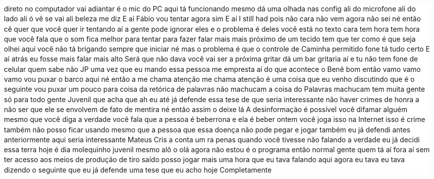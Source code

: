 direto no computador vai adiantar é o
mic do PC aqui tá funcionando mesmo dá
uma olhada nas config ali do microfone
ali do lado ali ó vê se vai ali beleza
me diz
E
aí Fábio
vou
tentar agora sim
E aí
I still had pois não cara não vem agora
não sei né
então cê quer que
você quer ir tentando aí a gente pode
ignorar
eles e o problema é deles
você está no texto cara tem hora tem
hora que você fala que o som fica melhor
para tentar para fazer falar mais mais
próximo de um tecido tem que ter como é
que seja olhei aqui você não tá brigando
sempre que iniciar né mas o problema é
que o controle de Caminha permitido fone
tá tudo certo
E aí atrás
eu fosse mais falar mais alto Será que
não dava você vai ser a próxima gritar
dá um bar gritaria aí
e tu não tem fone de celular quem sabe
não JP uma vez que eu mando essa pessoa
me empresta aí do que acontece
o Benê bom então vamo vamo vamo vou
puxar o barco aqui né então a me chama
atenção me chama atenção é uma coisa que
eu venho discutindo que é o seguinte vou
puxar um pouco para coisa da retórica de
palavras não machucam a coisa do
Palavras machucam tem muita gente só
para todo gente Juvenil que acha que ah
eu até já defende essa tese de que seria
interessante não haver crimes de honra a
não ser que ele se envolvem de fato de
mentira né então assim o deixe lá A
desinformação é possível você difamar
alguém mesmo que você diga a verdade
você fala que a pessoa é beberrona e ela
é beber ontem você joga isso na Internet
isso é crime também não posso ficar
usando mesmo que a pessoa que essa
doença não pode pegar e jogar também eu
já defendi antes anteriormente aqui
seria interessante Mateus Cris a conta
um ra penas quando você tivesse não
falando a verdade eu já decidi essa
terra hoje é dia molequinho juvenil
mesmo alô o olá agora não estou
é o programa então
normal gente quem tá aí fora aí sem ter
acesso aos meios de produção de tiro
saído
posso jogar mais uma hora que eu tava
falando aqui agora eu tava eu tava
dizendo o seguinte que eu já defende uma
tese que eu acho hoje Completamente